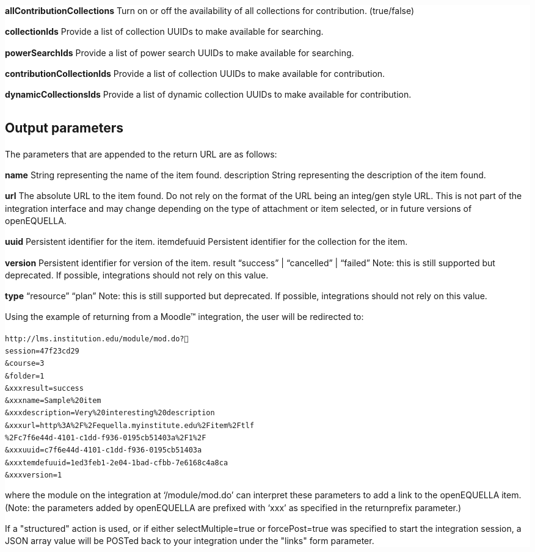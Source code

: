 **allContributionCollections**  Turn on or off the availability of all collections for contribution. (true/false)

**collectionIds**  Provide a list of collection UUIDs to make available for searching.

**powerSearchIds**  Provide a list of power search UUIDs to make available for searching.

**contributionCollectionIds**  Provide a list of collection UUIDs to make available for contribution.

**dynamicCollectionsIds**  Provide a list of dynamic collection UUIDs to make available for contribution.


## Output parameters
The parameters that are appended to the return URL are as follows:

**name**  String representing the name of the item found.
description  String representing the description of the item found.

**url**  The absolute URL to the item found. Do not rely on the format of the URL being an integ/gen style URL. This is not part of the integration interface and may change depending on the type of attachment or item selected, or in future versions of openEQUELLA.

**uuid**  Persistent identifier for the item.
itemdefuuid  Persistent identifier for the collection for the item.

**version**  Persistent identifier for version of the item.
result  “success” | “cancelled” | “failed”     Note: this is still supported but deprecated. If possible, integrations should not rely on this value.

**type**  “resource”  “plan”    Note: this is still supported but deprecated. If possible, integrations should not rely on this value.

Using the example of returning from a Moodle™ integration, the user will be redirected to:
```
http://lms.institution.edu/module/mod.do?
session=47f23cd29
&course=3
&folder=1
&xxxresult=success
&xxxname=Sample%20item
&xxxdescription=Very%20interesting%20description
&xxxurl=http%3A%2F%2Fequella.myinstitute.edu%2Fitem%2Ftlf
%2Fc7f6e44d-4101-c1dd-f936-0195cb51403a%2F1%2F
&xxxuuid=c7f6e44d-4101-c1dd-f936-0195cb51403a
&xxxtemdefuuid=1ed3feb1-2e04-1bad-cfbb-7e6168c4a8ca
&xxxversion=1
```
where the module on the integration at ‘/module/mod.do’ can interpret these parameters to add a link to the openEQUELLA item.(Note: the parameters added by openEQUELLA are prefixed with ‘xxx’ as specified in the returnprefix parameter.)

If a "structured" action is used, or if either selectMultiple=true or forcePost=true was specified to start the integration session, a JSON array value will be POSTed back to your integration under the "links" form parameter.
